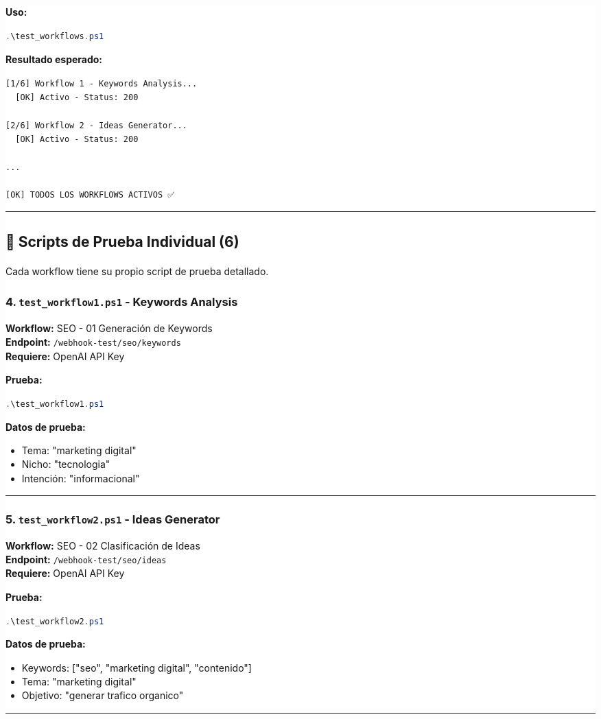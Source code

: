 **Uso:**
```powershell
.\test_workflows.ps1
```

**Resultado esperado:**
```
[1/6] Workflow 1 - Keywords Analysis...
  [OK] Activo - Status: 200

[2/6] Workflow 2 - Ideas Generator...
  [OK] Activo - Status: 200

...

[OK] TODOS LOS WORKFLOWS ACTIVOS ✅
```

---

## 🔬 Scripts de Prueba Individual (6)

Cada workflow tiene su propio script de prueba detallado.

### 4. `test_workflow1.ps1` - Keywords Analysis
**Workflow:** SEO - 01 Generación de Keywords  
**Endpoint:** `/webhook-test/seo/keywords`  
**Requiere:** OpenAI API Key

**Prueba:**
```powershell
.\test_workflow1.ps1
```

**Datos de prueba:**
- Tema: "marketing digital"
- Nicho: "tecnologia"
- Intención: "informacional"

---

### 5. `test_workflow2.ps1` - Ideas Generator
**Workflow:** SEO - 02 Clasificación de Ideas  
**Endpoint:** `/webhook-test/seo/ideas`  
**Requiere:** OpenAI API Key

**Prueba:**
```powershell
.\test_workflow2.ps1
```

**Datos de prueba:**
- Keywords: ["seo", "marketing digital", "contenido"]
- Tema: "marketing digital"
- Objetivo: "generar trafico organico"

---